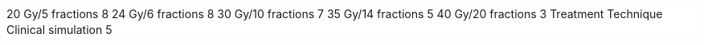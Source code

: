    <td valign="top">
    20 Gy/5 fractions
   </td>
   <td class="Center" valign="middle">
    8
   </td>
   <td valign="top">
   </td>
  </tr>
  <tr>
   <td valign="top">
    24 Gy/6 fractions
   </td>
   <td class="Center" valign="middle">
    8
   </td>
   <td valign="top">
   </td>
  </tr>
  <tr>
   <td valign="top">
    30 Gy/10 fractions
   </td>
   <td class="Center" valign="middle">
    7
   </td>
   <td valign="top">
   </td>
  </tr>
  <tr>
   <td valign="top">
    35 Gy/14 fractions
   </td>
   <td class="Center" valign="middle">
    5
   </td>
   <td valign="top">
   </td>
  </tr>
  <tr>
   <td valign="top">
    40 Gy/20 fractions
   </td>
   <td class="Center" valign="middle">
    3
   </td>
   <td valign="top">
   </td>
  </tr>
  <tr>
   <th colspan="3" valign="top">
    Treatment Technique
   </th>
  </tr>
  <tr>
   <td valign="top">
    Clinical simulation
   </td>
   <td class="Center" valign="middle">
    5
   </td>
   <td valign="top">
   </td>
  </tr>